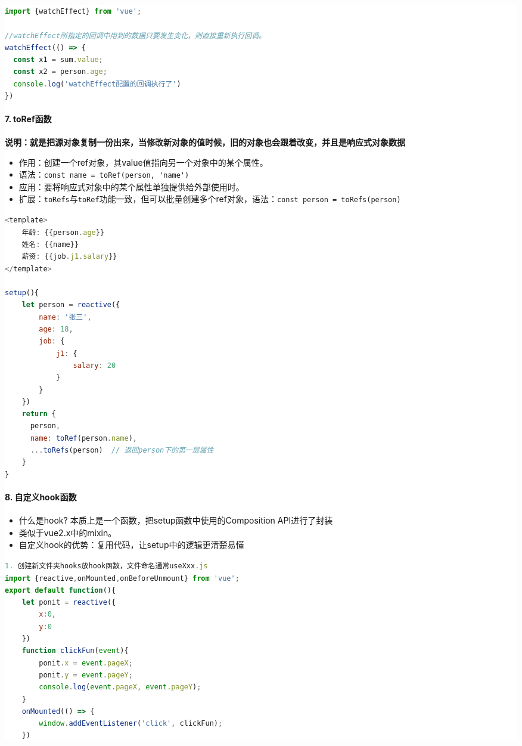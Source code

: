 ```javascript
import {watchEffect} from 'vue';

//watchEffect所指定的回调中用到的数据只要发生变化，则直接重新执行回调。
watchEffect(() => {
  const x1 = sum.value;
  const x2 = person.age;
  console.log('watchEffect配置的回调执行了')
})
```

#### 7. toRef函数

**说明：就是把源对象复制一份出来，当修改新对象的值时候，旧的对象也会跟着改变，并且是响应式对象数据**

- 作用：创建一个ref对象，其value值指向另一个对象中的某个属性。
- 语法：`const name = toRef(person, 'name')`
- 应用：要将响应式对象中的某个属性单独提供给外部使用时。
- 扩展：`toRefs`与`toRef`功能一致，但可以批量创建多个ref对象，语法：`const person = toRefs(person)`

```javascript
<template>
    年龄: {{person.age}}
    姓名: {{name}}
    薪资: {{job.j1.salary}}
</template>

setup(){
    let person = reactive({
        name: '张三',
        age: 18,
        job: {
            j1: {
                salary: 20
            }
        }
    })
    return {
      person,
      name: toRef(person.name),
      ...toRefs(person)  // 返回person下的第一层属性
    }
}
```

#### 8. 自定义hook函数

- 什么是hook? 本质上是一个函数，把setup函数中使用的Composition API进行了封装
- 类似于vue2.x中的mixin。
- 自定义hook的优势：复用代码，让setup中的逻辑更清楚易懂

```javascript
1. 创建新文件夹hooks放hook函数，文件命名通常useXxx.js
import {reactive,onMounted,onBeforeUnmount} from 'vue';
export default function(){
    let ponit = reactive({
        x:0,
        y:0
    })
    function clickFun(event){
        ponit.x = event.pageX;
        ponit.y = event.pageY;
        console.log(event.pageX, event.pageY);
    }
    onMounted(() => {
        window.addEventListener('click', clickFun);
    })
```